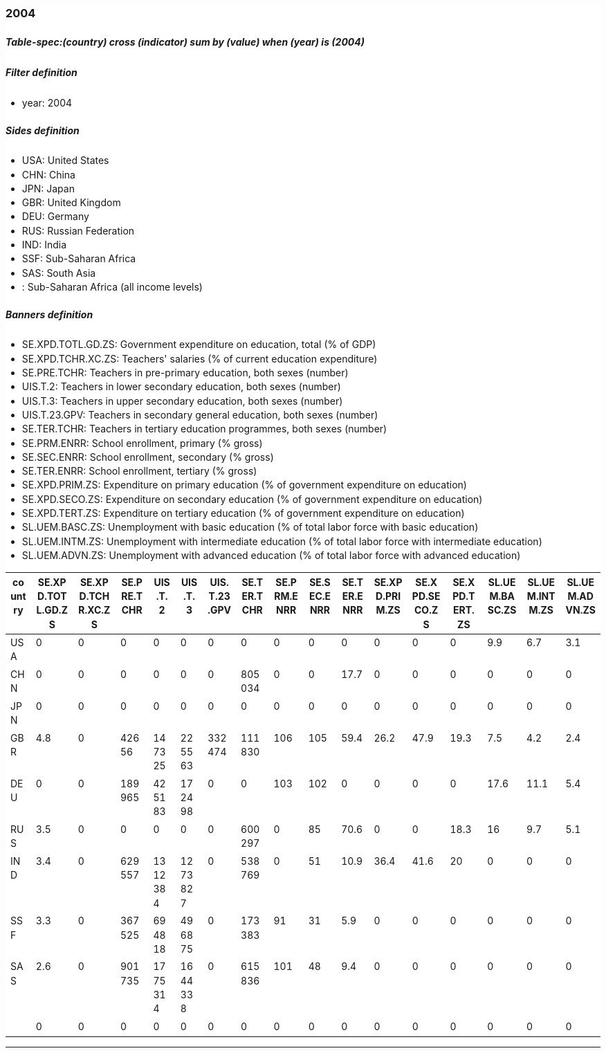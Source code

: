 ### 2004

##### Table-spec:(country) cross (indicator) sum by (value) when (year) is (2004)

##### Filter definition
  - year: 2004

##### Sides definition
  - USA: United States
  - CHN: China
  - JPN: Japan
  - GBR: United Kingdom
  - DEU: Germany
  - RUS: Russian Federation
  - IND: India
  - SSF: Sub-Saharan Africa
  - SAS: South Asia
  - : Sub-Saharan Africa (all income levels)

##### Banners definition
  - SE.XPD.TOTL.GD.ZS: Government expenditure on education, total (% of GDP)
  - SE.XPD.TCHR.XC.ZS: Teachers' salaries (% of current education expenditure)
  - SE.PRE.TCHR: Teachers in pre-primary education, both sexes (number)
  - UIS.T.2: Teachers in lower secondary education, both sexes (number)
  - UIS.T.3: Teachers in upper secondary education, both sexes (number)
  - UIS.T.23.GPV: Teachers in secondary general education, both sexes (number)
  - SE.TER.TCHR: Teachers in tertiary education programmes, both sexes (number)
  - SE.PRM.ENRR: School enrollment, primary (% gross)
  - SE.SEC.ENRR: School enrollment, secondary (% gross)
  - SE.TER.ENRR: School enrollment, tertiary (% gross)
  - SE.XPD.PRIM.ZS: Expenditure on primary education (% of government expenditure on education)
  - SE.XPD.SECO.ZS: Expenditure on secondary education (% of government expenditure on education)
  - SE.XPD.TERT.ZS: Expenditure on tertiary education (% of government expenditure on education)
  - SL.UEM.BASC.ZS: Unemployment with basic education (% of total labor force with basic education)
  - SL.UEM.INTM.ZS: Unemployment with intermediate education (% of total labor force with intermediate education)
  - SL.UEM.ADVN.ZS: Unemployment with advanced education (% of total labor force with advanced education)

  | country | SE.XPD.TOTL.GD.ZS | SE.XPD.TCHR.XC.ZS | SE.PRE.TCHR | UIS.T.2 | UIS.T.3 | UIS.T.23.GPV | SE.TER.TCHR | SE.PRM.ENRR | SE.SEC.ENRR | SE.TER.ENRR | SE.XPD.PRIM.ZS | SE.XPD.SECO.ZS | SE.XPD.TERT.ZS | SL.UEM.BASC.ZS | SL.UEM.INTM.ZS | SL.UEM.ADVN.ZS |
  | ------- | ----------------- | ----------------- | ----------- | ------- | ------- | ------------ | ----------- | ----------- | ----------- | ----------- | -------------- | -------------- | -------------- | -------------- | -------------- | -------------- |
  | USA     |                 0 |                 0 |           0 |       0 |       0 |            0 |           0 |           0 |           0 |           0 |              0 |              0 |              0 |            9.9 |            6.7 |            3.1 |
  | CHN     |                 0 |                 0 |           0 |       0 |       0 |            0 |      805034 |           0 |           0 |        17.7 |              0 |              0 |              0 |              0 |              0 |              0 |
  | JPN     |                 0 |                 0 |           0 |       0 |       0 |            0 |           0 |           0 |           0 |           0 |              0 |              0 |              0 |              0 |              0 |              0 |
  | GBR     |               4.8 |                 0 |       42656 |  147325 |  225563 |       332474 |      111830 |         106 |         105 |        59.4 |           26.2 |           47.9 |           19.3 |            7.5 |            4.2 |            2.4 |
  | DEU     |                 0 |                 0 |      189965 |  425183 |  172498 |            0 |           0 |         103 |         102 |           0 |              0 |              0 |              0 |           17.6 |           11.1 |            5.4 |
  | RUS     |               3.5 |                 0 |           0 |       0 |       0 |            0 |      600297 |           0 |          85 |        70.6 |              0 |              0 |           18.3 |             16 |            9.7 |            5.1 |
  | IND     |               3.4 |                 0 |      629557 | 1312384 | 1273827 |            0 |      538769 |           0 |          51 |        10.9 |           36.4 |           41.6 |             20 |              0 |              0 |              0 |
  | SSF     |               3.3 |                 0 |      367525 |  694818 |  496875 |            0 |      173383 |          91 |          31 |         5.9 |              0 |              0 |              0 |              0 |              0 |              0 |
  | SAS     |               2.6 |                 0 |      901735 | 1775314 | 1644338 |            0 |      615836 |         101 |          48 |         9.4 |              0 |              0 |              0 |              0 |              0 |              0 |
  |         |                 0 |                 0 |           0 |       0 |       0 |            0 |           0 |           0 |           0 |           0 |              0 |              0 |              0 |              0 |              0 |              0 |
---
